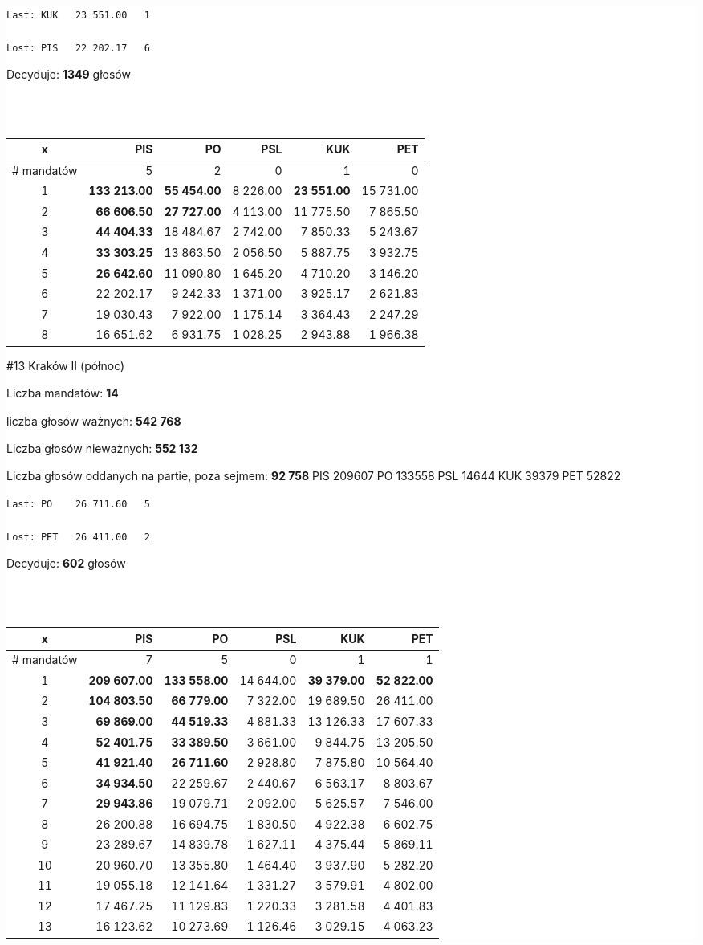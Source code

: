 	Last: KUK	23 551.00	1

	Lost: PIS	22 202.17	6

Decyduje: **1349** głosów




```



```
x|	PIS	|	PO	|	PSL	|	KUK	|	PET	
:---: |	---:	|	---:	|	---:	|	---:	|	---:	
\# mandatów|	5	|	2	|	0	|	1	|	0	
1	|	**133 213.00**	|	**55 454.00**	|	8 226.00	|	**23 551.00**	|	15 731.00	
2	|	**66 606.50**	|	**27 727.00**	|	4 113.00	|	11 775.50	|	7 865.50	
3	|	**44 404.33**	|	18 484.67	|	2 742.00	|	7 850.33	|	5 243.67	
4	|	**33 303.25**	|	13 863.50	|	2 056.50	|	5 887.75	|	3 932.75	
5	|	**26 642.60**	|	11 090.80	|	1 645.20	|	4 710.20	|	3 146.20	
6	|	22 202.17	|	9 242.33	|	1 371.00	|	3 925.17	|	2 621.83	
7	|	19 030.43	|	7 922.00	|	1 175.14	|	3 364.43	|	2 247.29	
8	|	16 651.62	|	6 931.75	|	1 028.25	|	2 943.88	|	1 966.38	

#13	Kraków II (północ)	

Liczba mandatów: **14**

liczba głosów ważnych: **542 768**



Liczba głosów nieważnych: **552 132**

Liczba głosów oddanych na partie, poza sejmem: **92 758**
	PIS	209607
	PO	133558
	PSL	14644
	KUK	39379
	PET	52822

	Last: PO	26 711.60	5

	Lost: PET	26 411.00	2

Decyduje: **602** głosów




```



```
x|	PIS	|	PO	|	PSL	|	KUK	|	PET	
:---: |	---:	|	---:	|	---:	|	---:	|	---:	
\# mandatów|	7	|	5	|	0	|	1	|	1	
1	|	**209 607.00**	|	**133 558.00**	|	14 644.00	|	**39 379.00**	|	**52 822.00**	
2	|	**104 803.50**	|	**66 779.00**	|	7 322.00	|	19 689.50	|	26 411.00	
3	|	**69 869.00**	|	**44 519.33**	|	4 881.33	|	13 126.33	|	17 607.33	
4	|	**52 401.75**	|	**33 389.50**	|	3 661.00	|	9 844.75	|	13 205.50	
5	|	**41 921.40**	|	**26 711.60**	|	2 928.80	|	7 875.80	|	10 564.40	
6	|	**34 934.50**	|	22 259.67	|	2 440.67	|	6 563.17	|	8 803.67	
7	|	**29 943.86**	|	19 079.71	|	2 092.00	|	5 625.57	|	7 546.00	
8	|	26 200.88	|	16 694.75	|	1 830.50	|	4 922.38	|	6 602.75	
9	|	23 289.67	|	14 839.78	|	1 627.11	|	4 375.44	|	5 869.11	
10	|	20 960.70	|	13 355.80	|	1 464.40	|	3 937.90	|	5 282.20	
11	|	19 055.18	|	12 141.64	|	1 331.27	|	3 579.91	|	4 802.00	
12	|	17 467.25	|	11 129.83	|	1 220.33	|	3 281.58	|	4 401.83	
13	|	16 123.62	|	10 273.69	|	1 126.46	|	3 029.15	|	4 063.23	